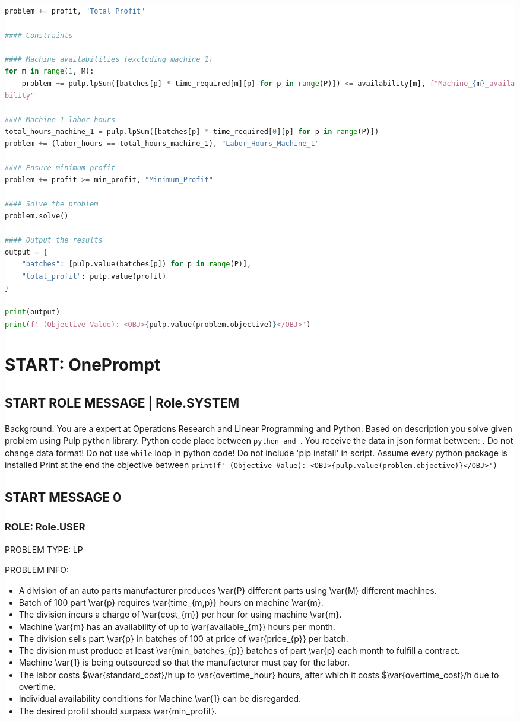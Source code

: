 ```python
problem += profit, "Total Profit"

#### Constraints

#### Machine availabilities (excluding machine 1)
for m in range(1, M):
    problem += pulp.lpSum([batches[p] * time_required[m][p] for p in range(P)]) <= availability[m], f"Machine_{m}_availability"

#### Machine 1 labor hours
total_hours_machine_1 = pulp.lpSum([batches[p] * time_required[0][p] for p in range(P)])
problem += (labor_hours == total_hours_machine_1), "Labor_Hours_Machine_1"

#### Ensure minimum profit
problem += profit >= min_profit, "Minimum_Profit"

#### Solve the problem
problem.solve()

#### Output the results
output = {
    "batches": [pulp.value(batches[p]) for p in range(P)],
    "total_profit": pulp.value(profit)
}

print(output)
print(f' (Objective Value): <OBJ>{pulp.value(problem.objective)}</OBJ>')
```

# START: OnePrompt 
## START ROLE MESSAGE | Role.SYSTEM 
Background: You are a expert at Operations Research and Linear Programming and Python. Based on description you solve given problem using Pulp python library. Python code place between ```python and ```. You receive the data in json format between: <DATA></DATA>. Do not change data format! Do not use `while` loop in python code! Do not include 'pip install' in script. Assume every python package is installed Print at the end the objective between <OBJ></OBJ> `print(f' (Objective Value): <OBJ>{pulp.value(problem.objective)}</OBJ>')`  
## START MESSAGE 0 
### ROLE: Role.USER
<DESCRIPTION>
PROBLEM TYPE: LP

PROBLEM INFO:

- A division of an auto parts manufacturer produces \var{P} different parts using \var{M} different machines.
- Batch of 100 part \var{p} requires \var{time_{m,p}} hours on machine \var{m}.
- The division incurs a charge of \var{cost_{m}} per hour for using machine \var{m}.
- Machine \var{m} has an availability of up to \var{available_{m}} hours per month.
- The division sells part \var{p} in batches of 100 at price of \var{price_{p}} per batch.
- The division must produce at least \var{min_batches_{p}} batches of part \var{p} each month to fulfill a contract.
- Machine \var{1} is being outsourced so that the manufacturer must pay for the labor.
- The labor costs $\var{standard_cost}/h up to \var{overtime_hour} hours, after which it costs $\var{overtime_cost}/h due to overtime.
- Individual availability conditions for Machine \var{1} can be disregarded.
- The desired profit should surpass \var{min_profit}.
